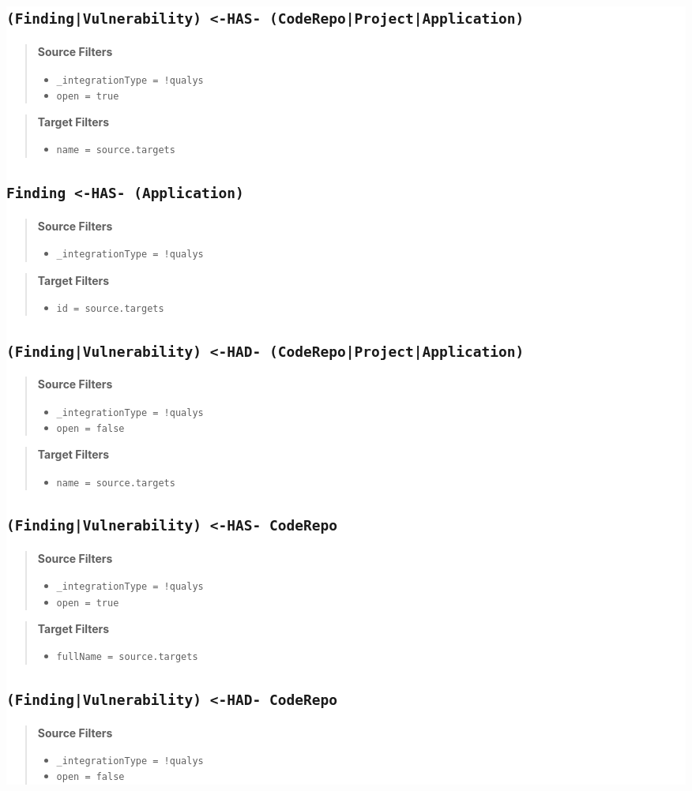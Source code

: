 ## `(Finding|Vulnerability) <-HAS- (CodeRepo|Project|Application)`

> **Source Filters**
>&nbsp;
>   * `_integrationType = !qualys`
>   * `open = true`

> **Target Filters**
>&nbsp;
>   * `name = source.targets`

## `Finding <-HAS- (Application)`

> **Source Filters**
>&nbsp;
>   * `_integrationType = !qualys`

> **Target Filters**
>&nbsp;
>   * `id = source.targets`

## `(Finding|Vulnerability) <-HAD- (CodeRepo|Project|Application)`

> **Source Filters**
>&nbsp;
>   * `_integrationType = !qualys`
>   * `open = false`

> **Target Filters**
>&nbsp;
>   * `name = source.targets`

## `(Finding|Vulnerability) <-HAS- CodeRepo`

> **Source Filters**
>&nbsp;
>   * `_integrationType = !qualys`
>   * `open = true`

> **Target Filters**
>&nbsp;
>   * `fullName = source.targets`

## `(Finding|Vulnerability) <-HAD- CodeRepo`

> **Source Filters**
>&nbsp;
>   * `_integrationType = !qualys`
>   * `open = false`
